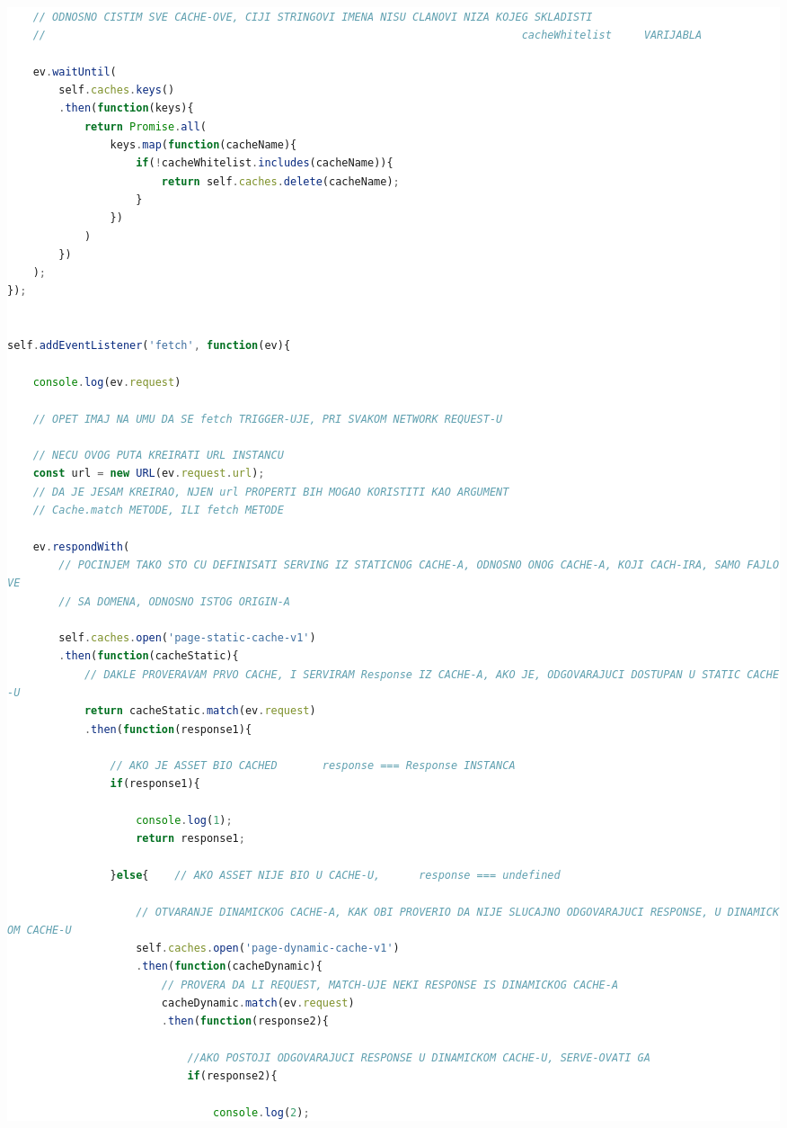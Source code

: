 ```JAVASCRIPT
    // ODNOSNO CISTIM SVE CACHE-OVE, CIJI STRINGOVI IMENA NISU CLANOVI NIZA KOJEG SKLADISTI
    //                                                                          cacheWhitelist     VARIJABLA

    ev.waitUntil(
        self.caches.keys()
        .then(function(keys){
            return Promise.all(
                keys.map(function(cacheName){
                    if(!cacheWhitelist.includes(cacheName)){
                        return self.caches.delete(cacheName);
                    }
                })
            )
        })
    );
});


self.addEventListener('fetch', function(ev){

    console.log(ev.request)

    // OPET IMAJ NA UMU DA SE fetch TRIGGER-UJE, PRI SVAKOM NETWORK REQUEST-U

    // NECU OVOG PUTA KREIRATI URL INSTANCU
    const url = new URL(ev.request.url);
    // DA JE JESAM KREIRAO, NJEN url PROPERTI BIH MOGAO KORISTITI KAO ARGUMENT 
    // Cache.match METODE, ILI fetch METODE

    ev.respondWith(
        // POCINJEM TAKO STO CU DEFINISATI SERVING IZ STATICNOG CACHE-A, ODNOSNO ONOG CACHE-A, KOJI CACH-IRA, SAMO FAJLOVE
        // SA DOMENA, ODNOSNO ISTOG ORIGIN-A

        self.caches.open('page-static-cache-v1')
        .then(function(cacheStatic){
            // DAKLE PROVERAVAM PRVO CACHE, I SERVIRAM Response IZ CACHE-A, AKO JE, ODGOVARAJUCI DOSTUPAN U STATIC CACHE-U
            return cacheStatic.match(ev.request)
            .then(function(response1){

                // AKO JE ASSET BIO CACHED       response === Response INSTANCA
                if(response1){

                    console.log(1);
                    return response1;

                }else{    // AKO ASSET NIJE BIO U CACHE-U,      response === undefined

                    // OTVARANJE DINAMICKOG CACHE-A, KAK OBI PROVERIO DA NIJE SLUCAJNO ODGOVARAJUCI RESPONSE, U DINAMICKOM CACHE-U
                    self.caches.open('page-dynamic-cache-v1')
                    .then(function(cacheDynamic){
                        // PROVERA DA LI REQUEST, MATCH-UJE NEKI RESPONSE IS DINAMICKOG CACHE-A
                        cacheDynamic.match(ev.request)
                        .then(function(response2){

                            //AKO POSTOJI ODGOVARAJUCI RESPONSE U DINAMICKOM CACHE-U, SERVE-OVATI GA 
                            if(response2){
                                
                                console.log(2);
```